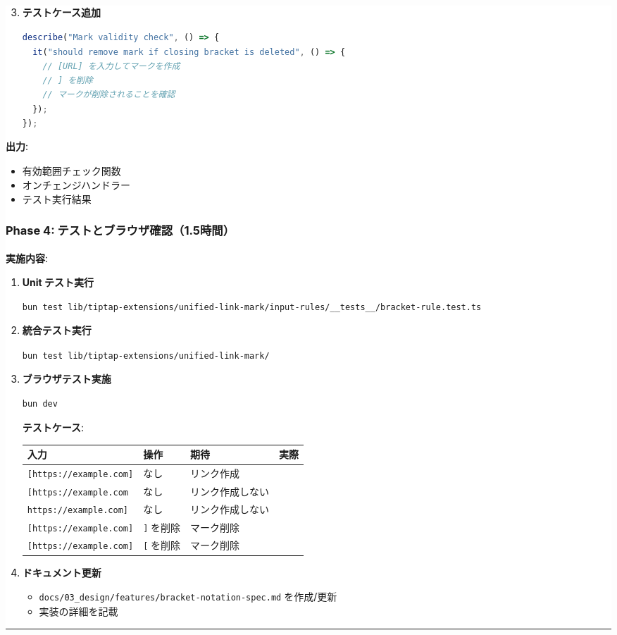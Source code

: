 3. **テストケース追加**
   
   ```typescript
   describe("Mark validity check", () => {
     it("should remove mark if closing bracket is deleted", () => {
       // [URL] を入力してマークを作成
       // ] を削除
       // マークが削除されることを確認
     });
   });
   ```

**出力**:
- 有効範囲チェック関数
- オンチェンジハンドラー
- テスト実行結果

### Phase 4: テストとブラウザ確認（1.5時間）

**実施内容**:

1. **Unit テスト実行**
   
   ```bash
   bun test lib/tiptap-extensions/unified-link-mark/input-rules/__tests__/bracket-rule.test.ts
   ```

2. **統合テスト実行**
   
   ```bash
   bun test lib/tiptap-extensions/unified-link-mark/
   ```

3. **ブラウザテスト実施**
   
   ```bash
   bun dev
   ```
   
   **テストケース**:
   
   | 入力 | 操作 | 期待 | 実際 |
   |------|------|------|------|
   | `[https://example.com]` | なし | リンク作成 | |
   | `[https://example.com` | なし | リンク作成しない | |
   | `https://example.com]` | なし | リンク作成しない | |
   | `[https://example.com]` | `]` を削除 | マーク削除 | |
   | `[https://example.com]` | `[` を削除 | マーク削除 | |

4. **ドキュメント更新**
   - `docs/03_design/features/bracket-notation-spec.md` を作成/更新
   - 実装の詳細を記載

---
